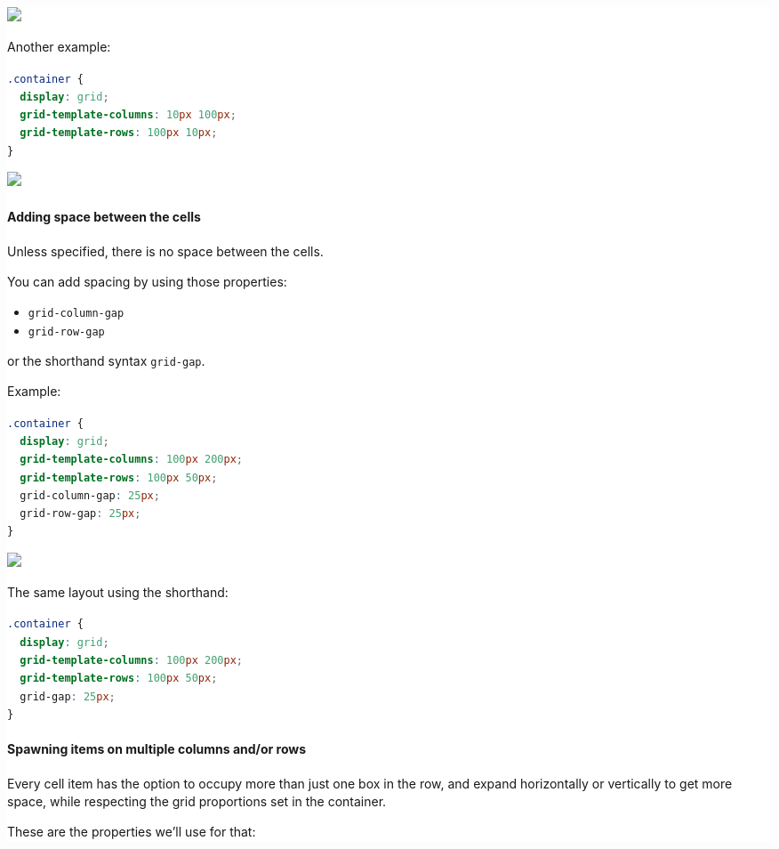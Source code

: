![](https://cdn-media-1.freecodecamp.org/images/h5vifpz6IUZQbWCzX4YvJjOhLojgzgP2F-AN)

Another example:

```css
.container {
  display: grid;
  grid-template-columns: 10px 100px;
  grid-template-rows: 100px 10px;
}
```

![](https://cdn-media-1.freecodecamp.org/images/GGCFboj9Z6YQz8jvB69KmslqKz00sLuca843)

#### Adding space between the cells

Unless specified, there is no space between the cells.

You can add spacing by using those properties:

-   `grid-column-gap`
-   `grid-row-gap`

or the shorthand syntax  `grid-gap`.

Example:

```css
.container {
  display: grid;
  grid-template-columns: 100px 200px;
  grid-template-rows: 100px 50px;
  grid-column-gap: 25px;
  grid-row-gap: 25px;
}
```

![](https://cdn-media-1.freecodecamp.org/images/ivVtIubdZG3BpFfoASpFy4EMJG1kXeiCx3zP)

The same layout using the shorthand:

```css
.container {
  display: grid;
  grid-template-columns: 100px 200px;
  grid-template-rows: 100px 50px;
  grid-gap: 25px;
}
```

#### Spawning items on multiple columns and/or rows

Every cell item has the option to occupy more than just one box in the row, and expand horizontally or vertically to get more space, while respecting the grid proportions set in the container.

These are the properties we’ll use for that:
